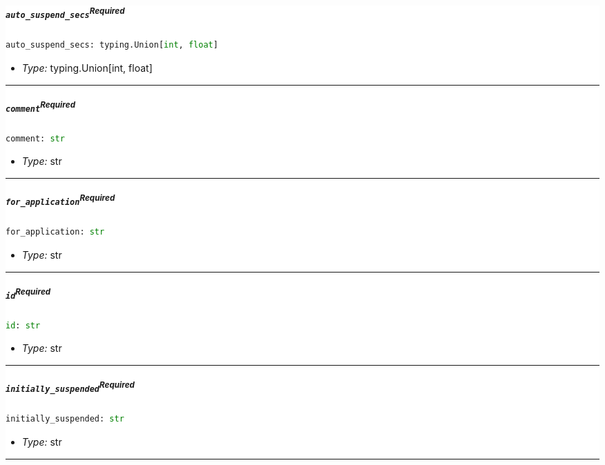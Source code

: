 
##### `auto_suspend_secs`<sup>Required</sup> <a name="auto_suspend_secs" id="@cdktf/provider-snowflake.computePool.ComputePool.property.autoSuspendSecs"></a>

```python
auto_suspend_secs: typing.Union[int, float]
```

- *Type:* typing.Union[int, float]

---

##### `comment`<sup>Required</sup> <a name="comment" id="@cdktf/provider-snowflake.computePool.ComputePool.property.comment"></a>

```python
comment: str
```

- *Type:* str

---

##### `for_application`<sup>Required</sup> <a name="for_application" id="@cdktf/provider-snowflake.computePool.ComputePool.property.forApplication"></a>

```python
for_application: str
```

- *Type:* str

---

##### `id`<sup>Required</sup> <a name="id" id="@cdktf/provider-snowflake.computePool.ComputePool.property.id"></a>

```python
id: str
```

- *Type:* str

---

##### `initially_suspended`<sup>Required</sup> <a name="initially_suspended" id="@cdktf/provider-snowflake.computePool.ComputePool.property.initiallySuspended"></a>

```python
initially_suspended: str
```

- *Type:* str

---
